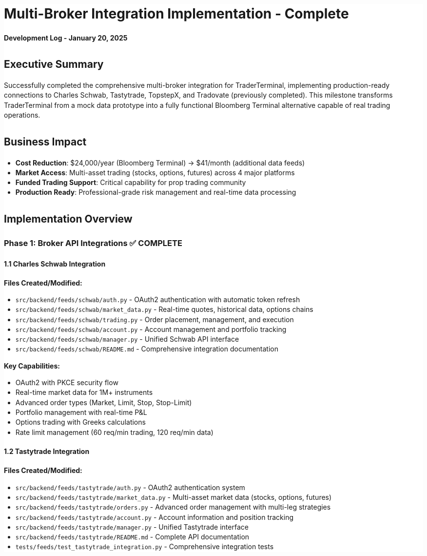 # Multi-Broker Integration Implementation - Complete
**Development Log - January 20, 2025**

## Executive Summary

Successfully completed the comprehensive multi-broker integration for TraderTerminal, implementing production-ready connections to Charles Schwab, Tastytrade, TopstepX, and Tradovate (previously completed). This milestone transforms TraderTerminal from a mock data prototype into a fully functional Bloomberg Terminal alternative capable of real trading operations.

## Business Impact

- **Cost Reduction**: $24,000/year (Bloomberg Terminal) → $41/month (additional data feeds)
- **Market Access**: Multi-asset trading (stocks, options, futures) across 4 major platforms
- **Funded Trading Support**: Critical capability for prop trading community
- **Production Ready**: Professional-grade risk management and real-time data processing

## Implementation Overview

### Phase 1: Broker API Integrations ✅ COMPLETE

#### 1.1 Charles Schwab Integration
**Files Created/Modified:**
- `src/backend/feeds/schwab/auth.py` - OAuth2 authentication with automatic token refresh
- `src/backend/feeds/schwab/market_data.py` - Real-time quotes, historical data, options chains
- `src/backend/feeds/schwab/trading.py` - Order placement, management, and execution
- `src/backend/feeds/schwab/account.py` - Account management and portfolio tracking
- `src/backend/feeds/schwab/manager.py` - Unified Schwab API interface
- `src/backend/feeds/schwab/README.md` - Comprehensive integration documentation

**Key Capabilities:**
- OAuth2 with PKCE security flow
- Real-time market data for 1M+ instruments
- Advanced order types (Market, Limit, Stop, Stop-Limit)
- Portfolio management with real-time P&L
- Options trading with Greeks calculations
- Rate limit management (60 req/min trading, 120 req/min data)

#### 1.2 Tastytrade Integration
**Files Created/Modified:**
- `src/backend/feeds/tastytrade/auth.py` - OAuth2 authentication system
- `src/backend/feeds/tastytrade/market_data.py` - Multi-asset market data (stocks, options, futures)
- `src/backend/feeds/tastytrade/orders.py` - Advanced order management with multi-leg strategies
- `src/backend/feeds/tastytrade/account.py` - Account information and position tracking
- `src/backend/feeds/tastytrade/manager.py` - Unified Tastytrade interface
- `src/backend/feeds/tastytrade/README.md` - Complete API documentation
- `tests/feeds/test_tastytrade_integration.py` - Comprehensive integration tests
